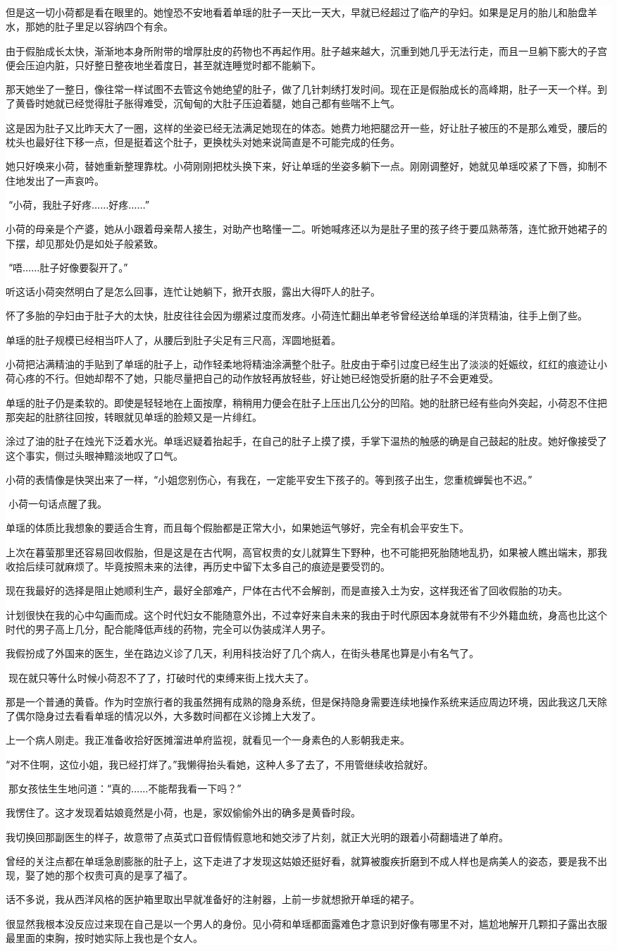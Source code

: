 ​    但是这一切小荷都是看在眼里的。她惶恐不安地看着单瑶的肚子一天比一天大，早就已经超过了临产的孕妇。如果是足月的胎儿和胎盘羊水，那她的肚子里足以容纳四个有余。

​    由于假胎成长太快，渐渐地本身所附带的增厚肚皮的药物也不再起作用。肚子越来越大，沉重到她几乎无法行走，而且一旦躺下膨大的子宫便会压迫内脏，只好整日整夜地坐着度日，甚至就连睡觉时都不能躺下。

​    那天她坐了一整日，像往常一样试图不去管这令她绝望的肚子，做了几针刺绣打发时间。现在正是假胎成长的高峰期，肚子一天一个样。到了黄昏时她就已经觉得肚子胀得难受，沉甸甸的大肚子压迫着腿，她自己都有些喘不上气。

​    这是因为肚子又比昨天大了一圈，这样的坐姿已经无法满足她现在的体态。她费力地把腿岔开一些，好让肚子被压的不是那么难受，腰后的枕头也最好往下移一点，但是挺着这个肚子，更换枕头对她来说简直是不可能完成的任务。

​    她只好唤来小荷，替她重新整理靠枕。小荷刚刚把枕头换下来，好让单瑶的坐姿多躺下一点。刚刚调整好，她就见单瑶咬紧了下唇，抑制不住地发出了一声哀吟。

​    “小荷，我肚子好疼……好疼……”

​    小荷的母亲是个产婆，她从小跟着母亲帮人接生，对助产也略懂一二。听她喊疼还以为是肚子里的孩子终于要瓜熟蒂落，连忙掀开她裙子的下摆，却见那处仍是如处子般紧致。

​    “唔……肚子好像要裂开了。”

​    听这话小荷突然明白了是怎么回事，连忙让她躺下，掀开衣服，露出大得吓人的肚子。

​    怀了多胎的孕妇由于肚子大的太快，肚皮往往会因为绷紧过度而发疼。小荷连忙翻出单老爷曾经送给单瑶的洋货精油，往手上倒了些。

​    单瑶的肚子规模已经相当吓人了，从腰后到肚子尖足有三尺高，浑圆地挺着。

​    小荷把沾满精油的手贴到了单瑶的肚子上，动作轻柔地将精油涂满整个肚子。肚皮由于牵引过度已经生出了淡淡的妊娠纹，红红的痕迹让小荷心疼的不行。但她却帮不了她，只能尽量把自己的动作放轻再放轻些，好让她已经饱受折磨的肚子不会更难受。

​    单瑶的肚子仍是柔软的。即使是轻轻地在上面按摩，稍稍用力便会在肚子上压出几公分的凹陷。她的肚脐已经有些向外突起，小荷忍不住把那突起的肚脐往回按，转眼就见单瑶的脸颊又是一片绯红。

​    涂过了油的肚子在烛光下泛着水光。单瑶迟疑着抬起手，在自己的肚子上摸了摸，手掌下温热的触感的确是自己鼓起的肚皮。她好像接受了这个事实，侧过头眼神黯淡地叹了口气。

​    小荷的表情像是快哭出来了一样，“小姐您别伤心，有我在，一定能平安生下孩子的。等到孩子出生，您重梳蝉鬓也不迟。”

​    小荷一句话点醒了我。

​    单瑶的体质比我想象的要适合生育，而且每个假胎都是正常大小，如果她运气够好，完全有机会平安生下。

​    上次在暮萤那里还容易回收假胎，但是这是在古代啊，高官权贵的女儿就算生下野种，也不可能把死胎随地乱扔，如果被人瞧出端末，那我收拾后续可就麻烦了。毕竟按照未来的法律，再历史中留下太多自己的痕迹是要受罚的。

​    现在我最好的选择是阻止她顺利生产，最好全部难产，尸体在古代不会解剖，而是直接入土为安，这样我还省了回收假胎的功夫。

​    计划很快在我的心中勾画而成。这个时代妇女不能随意外出，不过幸好来自未来的我由于时代原因本身就带有不少外籍血统，身高也比这个时代的男子高上几分，配合能降低声线的药物，完全可以伪装成洋人男子。

​    我假扮成了外国来的医生，坐在路边义诊了几天，利用科技治好了几个病人，在街头巷尾也算是小有名气了。

​    现在就只等什么时候小荷忍不了了，打破时代的束缚来街上找大夫了。

​    那是一个普通的黄昏。作为时空旅行者的我虽然拥有成熟的隐身系统，但是保持隐身需要连续地操作系统来适应周边环境，因此我这几天除了偶尔隐身过去看看单瑶的情况以外，大多数时间都在义诊摊上大发了。

​    上一个病人刚走。我正准备收拾好医摊溜进单府监视，就看见一个一身素色的人影朝我走来。

​    “对不住啊，这位小姐，我已经打烊了。”我懒得抬头看她，这种人多了去了，不用管继续收拾就好。

​    那女孩怯生生地问道：“真的……不能帮我看一下吗？”

​    我愣住了。这才发现着姑娘竟然是小荷，也是，家奴偷偷外出的确多是黄昏时段。

​    我切换回那副医生的样子，故意带了点英式口音假情假意地和她交涉了片刻，就正大光明的跟着小荷翻墙进了单府。

​    曾经的关注点都在单瑶急剧膨胀的肚子上，这下走进了才发现这姑娘还挺好看，就算被腹疾折磨到不成人样也是病美人的姿态，要是我不出现，娶了她的那个权贵可真的是享了福了。

​    话不多说，我从西洋风格的医护箱里取出早就准备好的注射器，上前一步就想掀开单瑶的裙子。

​    很显然我根本没反应过来现在自己是以一个男人的身份。见小荷和单瑶都面露难色才意识到好像有哪里不对，尴尬地解开几颗扣子露出衣服最里面的束胸，按时她实际上我也是个女人。
